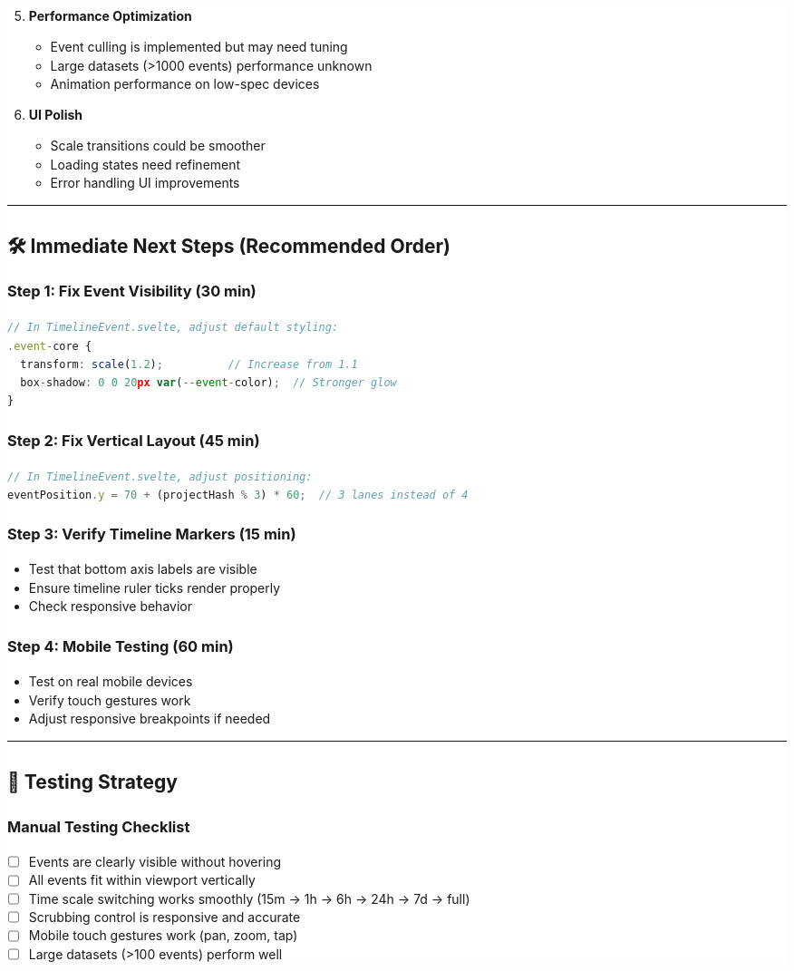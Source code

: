 5. **Performance Optimization**
   - Event culling is implemented but may need tuning
   - Large datasets (>1000 events) performance unknown
   - Animation performance on low-spec devices

6. **UI Polish**
   - Scale transitions could be smoother
   - Loading states need refinement
   - Error handling UI improvements

---

## 🛠️ **Immediate Next Steps (Recommended Order)**

### **Step 1: Fix Event Visibility (30 min)**
```typescript
// In TimelineEvent.svelte, adjust default styling:
.event-core {
  transform: scale(1.2);          // Increase from 1.1
  box-shadow: 0 0 20px var(--event-color);  // Stronger glow
}
```

### **Step 2: Fix Vertical Layout (45 min)**
```typescript
// In TimelineEvent.svelte, adjust positioning:
eventPosition.y = 70 + (projectHash % 3) * 60;  // 3 lanes instead of 4
```

### **Step 3: Verify Timeline Markers (15 min)**
- Test that bottom axis labels are visible
- Ensure timeline ruler ticks render properly
- Check responsive behavior

### **Step 4: Mobile Testing (60 min)**
- Test on real mobile devices
- Verify touch gestures work
- Adjust responsive breakpoints if needed

---

## 🧪 **Testing Strategy**

### **Manual Testing Checklist**
- [ ] Events are clearly visible without hovering
- [ ] All events fit within viewport vertically
- [ ] Time scale switching works smoothly (15m → 1h → 6h → 24h → 7d → full)
- [ ] Scrubbing control is responsive and accurate
- [ ] Mobile touch gestures work (pan, zoom, tap)
- [ ] Large datasets (>100 events) perform well
